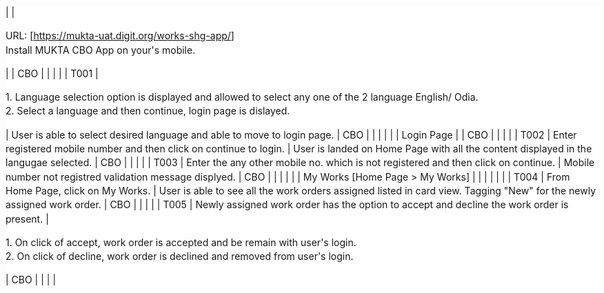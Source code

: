 |         | <p>URL: [<a href="https://mukta-uat.digit.org/">https://mukta-uat.digit.org/works-shg-app/</a>]<br>Install MUKTA CBO App on your's mobile.</p>                                        |                                                                                                                                                                                                                                                                                                                                                                                                                                                                         | CBO       |                            |           |                      |
| T001    | <p>1. Language selection option is displayed and allowed to select any one of the 2 language English/ Odia.<br>2. Select a language and then continue, login page is dislayed.</p>    | User is able to select desired language and able to move to login page.                                                                                                                                                                                                                                                                                                                                                                                                 | CBO       |                            |           |                      |
|         | Login Page                                                                                                                                                                            |                                                                                                                                                                                                                                                                                                                                                                                                                                                                         | CBO       |                            |           |                      |
| T002    | Enter registered mobile number and then click on continue to login.                                                                                                                   | User is landed on Home Page with all the content displayed in the langugae selected.                                                                                                                                                                                                                                                                                                                                                                                    | CBO       |                            |           |                      |
| T003    | Enter the any other mobile no. which is not registered and then click on continue.                                                                                                    | Mobile number not registred validation message displyed.                                                                                                                                                                                                                                                                                                                                                                                                                | CBO       |                            |           |                      |
|         | My Works \[Home Page > My Works]                                                                                                                                                      |                                                                                                                                                                                                                                                                                                                                                                                                                                                                         |           |                            |           |                      |
| T004    | From Home Page, click on My Works.                                                                                                                                                    | User is able to see all the work orders assigned listed in card view. Tagging "New" for the newly assigned work order.                                                                                                                                                                                                                                                                                                                                                  | CBO       |                            |           |                      |
| T005    | Newly assigned work order has the option to accept and decline the work order is present.                                                                                             | <p>1. On click of accept, work order is accepted and be remain with user's login.<br>2. On click of decline, work order is declined and removed from user's login.</p>                                                                                                                                                                                                                                                                                                  | CBO       |                            |           |                      |